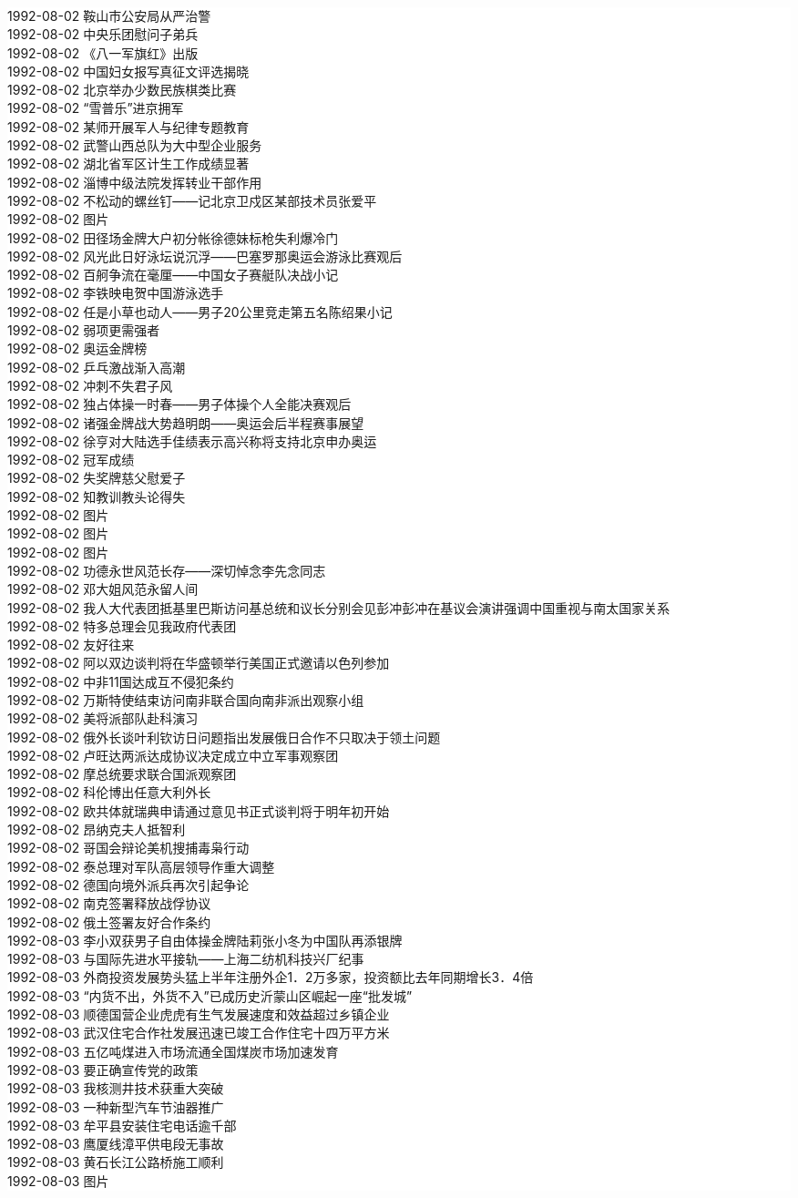 1992-08-02 鞍山市公安局从严治警  
1992-08-02 中央乐团慰问子弟兵  
1992-08-02 《八一军旗红》出版  
1992-08-02 中国妇女报写真征文评选揭晓  
1992-08-02 北京举办少数民族棋类比赛  
1992-08-02 “雪普乐”进京拥军  
1992-08-02 某师开展军人与纪律专题教育  
1992-08-02 武警山西总队为大中型企业服务  
1992-08-02 湖北省军区计生工作成绩显著  
1992-08-02 淄博中级法院发挥转业干部作用  
1992-08-02 不松动的螺丝钉——记北京卫戍区某部技术员张爱平  
1992-08-02 图片  
1992-08-02 田径场金牌大户初分帐徐德妹标枪失利爆冷门  
1992-08-02 风光此日好泳坛说沉浮——巴塞罗那奥运会游泳比赛观后  
1992-08-02 百舸争流在毫厘——中国女子赛艇队决战小记  
1992-08-02 李铁映电贺中国游泳选手  
1992-08-02 任是小草也动人——男子20公里竞走第五名陈绍果小记  
1992-08-02 弱项更需强者  
1992-08-02 奥运金牌榜  
1992-08-02 乒乓激战渐入高潮  
1992-08-02 冲刺不失君子风  
1992-08-02 独占体操一时春——男子体操个人全能决赛观后  
1992-08-02 诸强金牌战大势趋明朗——奥运会后半程赛事展望  
1992-08-02 徐亨对大陆选手佳绩表示高兴称将支持北京申办奥运  
1992-08-02 冠军成绩  
1992-08-02 失奖牌慈父慰爱子  
1992-08-02 知教训教头论得失  
1992-08-02 图片  
1992-08-02 图片  
1992-08-02 图片  
1992-08-02 功德永世风范长存——深切悼念李先念同志  
1992-08-02 邓大姐风范永留人间  
1992-08-02 我人大代表团抵基里巴斯访问基总统和议长分别会见彭冲彭冲在基议会演讲强调中国重视与南太国家关系  
1992-08-02 特多总理会见我政府代表团  
1992-08-02 友好往来  
1992-08-02 阿以双边谈判将在华盛顿举行美国正式邀请以色列参加  
1992-08-02 中非11国达成互不侵犯条约  
1992-08-02 万斯特使结束访问南非联合国向南非派出观察小组  
1992-08-02 美将派部队赴科演习  
1992-08-02 俄外长谈叶利钦访日问题指出发展俄日合作不只取决于领土问题  
1992-08-02 卢旺达两派达成协议决定成立中立军事观察团  
1992-08-02 摩总统要求联合国派观察团  
1992-08-02 科伦博出任意大利外长  
1992-08-02 欧共体就瑞典申请通过意见书正式谈判将于明年初开始  
1992-08-02 昂纳克夫人抵智利  
1992-08-02 哥国会辩论美机搜捕毒枭行动  
1992-08-02 泰总理对军队高层领导作重大调整  
1992-08-02 德国向境外派兵再次引起争论  
1992-08-02 南克签署释放战俘协议  
1992-08-02 俄土签署友好合作条约  
1992-08-03 李小双获男子自由体操金牌陆莉张小冬为中国队再添银牌  
1992-08-03 与国际先进水平接轨——上海二纺机科技兴厂纪事  
1992-08-03 外商投资发展势头猛上半年注册外企1．2万多家，投资额比去年同期增长3．4倍  
1992-08-03 “内货不出，外货不入”已成历史沂蒙山区崛起一座“批发城”  
1992-08-03 顺德国营企业虎虎有生气发展速度和效益超过乡镇企业  
1992-08-03 武汉住宅合作社发展迅速已竣工合作住宅十四万平方米  
1992-08-03 五亿吨煤进入市场流通全国煤炭市场加速发育  
1992-08-03 要正确宣传党的政策  
1992-08-03 我核测井技术获重大突破  
1992-08-03 一种新型汽车节油器推广  
1992-08-03 牟平县安装住宅电话逾千部  
1992-08-03 鹰厦线漳平供电段无事故  
1992-08-03 黄石长江公路桥施工顺利  
1992-08-03 图片  